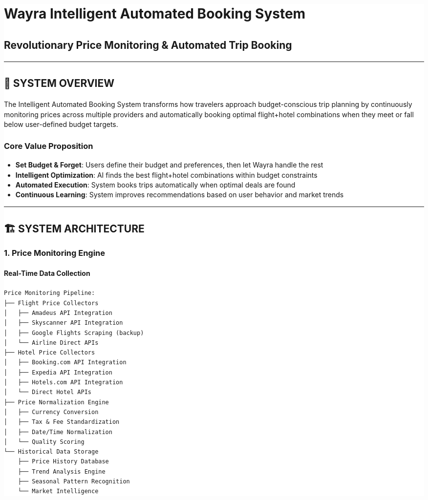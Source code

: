 # Wayra Intelligent Automated Booking System
## Revolutionary Price Monitoring & Automated Trip Booking

---

## 🎯 **SYSTEM OVERVIEW**

The Intelligent Automated Booking System transforms how travelers approach budget-conscious trip planning by continuously monitoring prices across multiple providers and automatically booking optimal flight+hotel combinations when they meet or fall below user-defined budget targets.

### **Core Value Proposition**
- **Set Budget & Forget**: Users define their budget and preferences, then let Wayra handle the rest
- **Intelligent Optimization**: AI finds the best flight+hotel combinations within budget constraints
- **Automated Execution**: System books trips automatically when optimal deals are found
- **Continuous Learning**: System improves recommendations based on user behavior and market trends

---

## 🏗️ **SYSTEM ARCHITECTURE**

### **1. Price Monitoring Engine**

#### **Real-Time Data Collection**
```
Price Monitoring Pipeline:
├── Flight Price Collectors
│   ├── Amadeus API Integration
│   ├── Skyscanner API Integration
│   ├── Google Flights Scraping (backup)
│   └── Airline Direct APIs
├── Hotel Price Collectors
│   ├── Booking.com API Integration
│   ├── Expedia API Integration
│   ├── Hotels.com API Integration
│   └── Direct Hotel APIs
├── Price Normalization Engine
│   ├── Currency Conversion
│   ├── Tax & Fee Standardization
│   ├── Date/Time Normalization
│   └── Quality Scoring
└── Historical Data Storage
    ├── Price History Database
    ├── Trend Analysis Engine
    ├── Seasonal Pattern Recognition
    └── Market Intelligence
```

